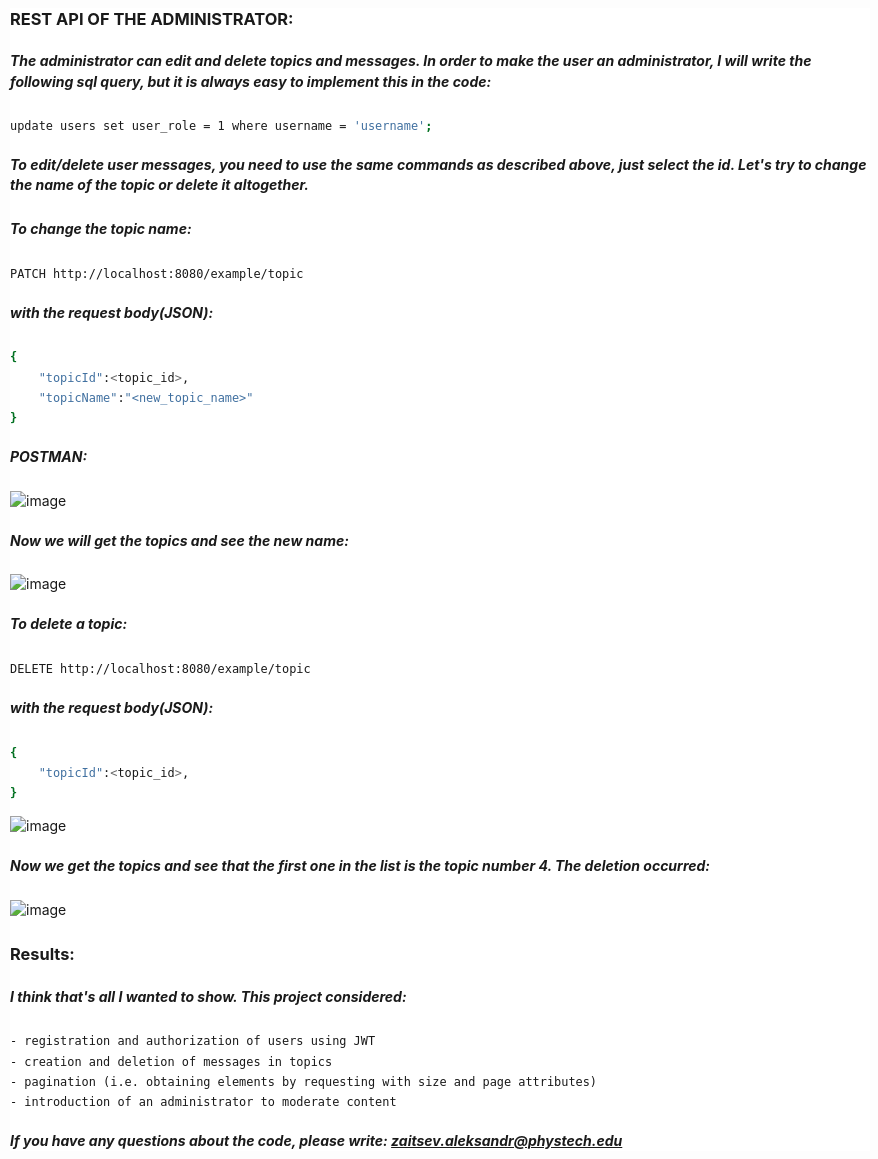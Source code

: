 
### REST API OF THE ADMINISTRATOR:
##### The administrator can edit and delete topics and messages. In order to make the user an administrator, I will write the following sql query, but it is always easy to implement this in the code:
```sh
update users set user_role = 1 where username = 'username';
```
##### To edit/delete user messages, you need to use the same commands as described above, just select the id. Let's try to change the name of the topic or delete it altogether.

##### To change the topic name:
```sh
PATCH http://localhost:8080/example/topic
```
##### with the request body(JSON):
```sh
{
    "topicId":<topic_id>,
    "topicName":"<new_topic_name>"
}
```
##### POSTMAN:
![image](https://github.com/SouljaBoy-tell-em/JAVA/assets/60592559/863a2308-34d9-4e08-9ec8-d42f83c2f76d)
##### Now we will get the topics and see the new name:
![image](https://github.com/SouljaBoy-tell-em/JAVA/assets/60592559/a532e649-e017-4073-8eda-5817efd61ce7)

##### To delete a topic:
```sh
DELETE http://localhost:8080/example/topic
```
##### with the request body(JSON):
```sh
{
    "topicId":<topic_id>,
}
```
![image](https://github.com/SouljaBoy-tell-em/JAVA/assets/60592559/737087ed-cc00-4e83-859d-3dbd46a189b3)

##### Now we get the topics and see that the first one in the list is the topic number 4. The deletion occurred:
![image](https://github.com/SouljaBoy-tell-em/JAVA/assets/60592559/055582aa-3e3d-43b5-b82a-6e1537b51556)



### Results:
##### I think that's all I wanted to show. This project considered:
    - registration and authorization of users using JWT
    - creation and deletion of messages in topics
    - pagination (i.e. obtaining elements by requesting with size and page attributes)
    - introduction of an administrator to moderate content
##### If you have any questions about the code, please write: zaitsev.aleksandr@phystech.edu
